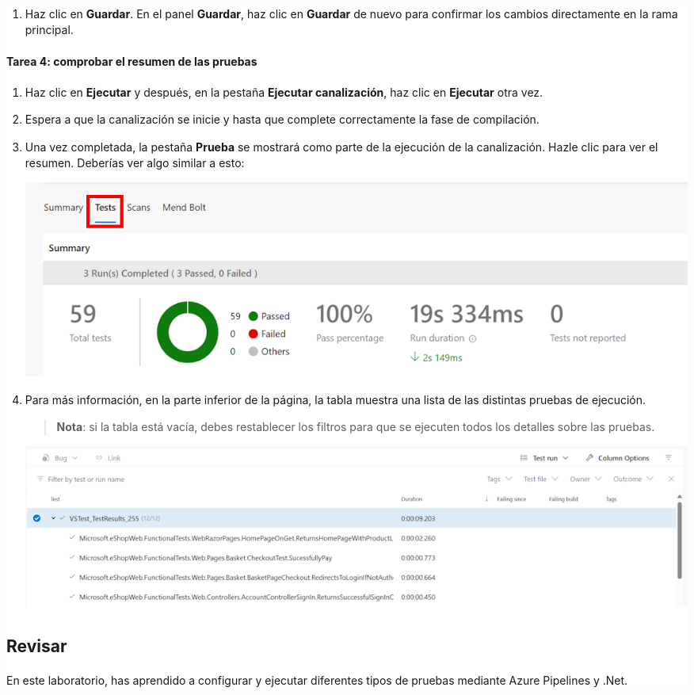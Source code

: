 1. Haz clic en **Guardar**. En el panel **Guardar**, haz clic en **Guardar** de nuevo para confirmar los cambios directamente en la rama principal.

#### Tarea 4: comprobar el resumen de las pruebas

1. Haz clic en **Ejecutar** y después, en la pestaña **Ejecutar canalización**, haz clic en **Ejecutar** otra vez.

1. Espera a que la canalización se inicie y hasta que complete correctamente la fase de compilación.

1. Una vez completada, la pestaña **Prueba** se mostrará como parte de la ejecución de la canalización. Hazle clic para ver el resumen. Deberías ver algo similar a esto:

    ![Resumen de pruebas](images/AZ400_M05_L09_Tests_Summary.png)

1. Para más información, en la parte inferior de la página, la tabla muestra una lista de las distintas pruebas de ejecución.

    >**Nota**: si la tabla está vacía, debes restablecer los filtros para que se ejecuten todos los detalles sobre las pruebas.

    ![Tabla de pruebas](images/AZ400_M05_L09_Tests_Table.png)

## Revisar

En este laboratorio, has aprendido a configurar y ejecutar diferentes tipos de pruebas mediante Azure Pipelines y .Net.
